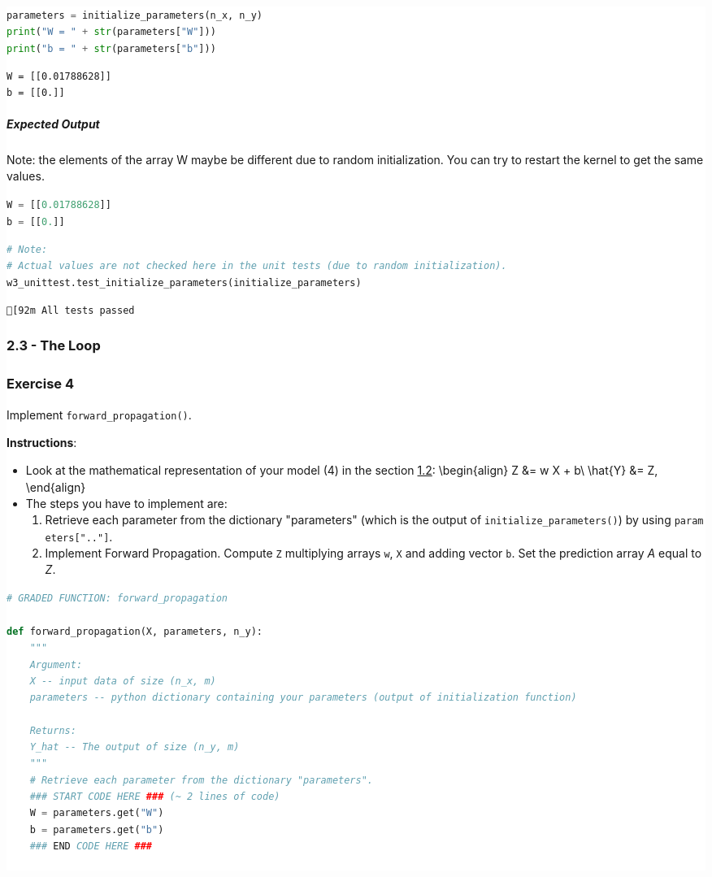 
```python
parameters = initialize_parameters(n_x, n_y)
print("W = " + str(parameters["W"]))
print("b = " + str(parameters["b"]))
```

    W = [[0.01788628]]
    b = [[0.]]


##### __Expected Output__ 
Note: the elements of the array W maybe be different due to random initialization. You can try to restart the kernel to get the same values.

```Python
W = [[0.01788628]]
b = [[0.]]
```


```python
# Note: 
# Actual values are not checked here in the unit tests (due to random initialization).
w3_unittest.test_initialize_parameters(initialize_parameters)
```

    [92m All tests passed


<a name='2.3'></a>
### 2.3 - The Loop

<a name='ex04'></a>
### Exercise 4

Implement `forward_propagation()`.

**Instructions**:
- Look at the mathematical representation of your model $(4)$ in the section [1.2](#1.2):
\begin{align}
Z &=  w X + b\\
\hat{Y} &= Z,
\end{align}
- The steps you have to implement are:
    1. Retrieve each parameter from the dictionary "parameters" (which is the output of `initialize_parameters()`) by using `parameters[".."]`.
    2. Implement Forward Propagation. Compute `Z` multiplying arrays `w`, `X` and adding vector `b`. Set the prediction array $A$ equal to $Z$.  



```python
# GRADED FUNCTION: forward_propagation

def forward_propagation(X, parameters, n_y):
    """
    Argument:
    X -- input data of size (n_x, m)
    parameters -- python dictionary containing your parameters (output of initialization function)
    
    Returns:
    Y_hat -- The output of size (n_y, m)
    """
    # Retrieve each parameter from the dictionary "parameters".
    ### START CODE HERE ### (~ 2 lines of code)
    W = parameters.get("W")
    b = parameters.get("b")
    ### END CODE HERE ###
    
```
